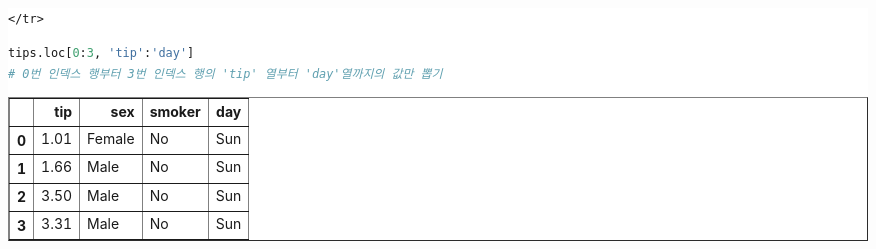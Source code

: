     </tr>
  </tbody>
</table>
</div>




```python
tips.loc[0:3, 'tip':'day']
# 0번 인덱스 행부터 3번 인덱스 행의 'tip' 열부터 'day'열까지의 값만 뽑기
```




<div>
<style scoped>
    .dataframe tbody tr th:only-of-type {
        vertical-align: middle;
    }

    .dataframe tbody tr th {
        vertical-align: top;
    }

    .dataframe thead th {
        text-align: right;
    }
</style>
<table border="1" class="dataframe">
  <thead>
    <tr style="text-align: right;">
      <th></th>
      <th>tip</th>
      <th>sex</th>
      <th>smoker</th>
      <th>day</th>
    </tr>
  </thead>
  <tbody>
    <tr>
      <th>0</th>
      <td>1.01</td>
      <td>Female</td>
      <td>No</td>
      <td>Sun</td>
    </tr>
    <tr>
      <th>1</th>
      <td>1.66</td>
      <td>Male</td>
      <td>No</td>
      <td>Sun</td>
    </tr>
    <tr>
      <th>2</th>
      <td>3.50</td>
      <td>Male</td>
      <td>No</td>
      <td>Sun</td>
    </tr>
    <tr>
      <th>3</th>
      <td>3.31</td>
      <td>Male</td>
      <td>No</td>
      <td>Sun</td>